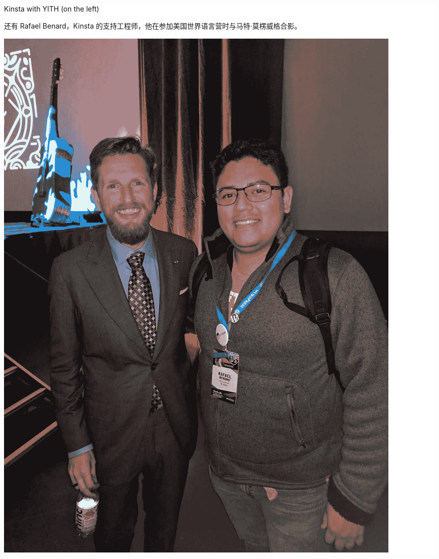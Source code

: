 Kinsta with YITH (on the left)



还有 Rafael Benard，Kinsta 的支持工程师，他在参加美国世界语言营时与马特·莫楞威格合影。

![Kinsta with Matt Mullenweg](img/8be9547501960b6b6270d9fee13c7fcb.png)
